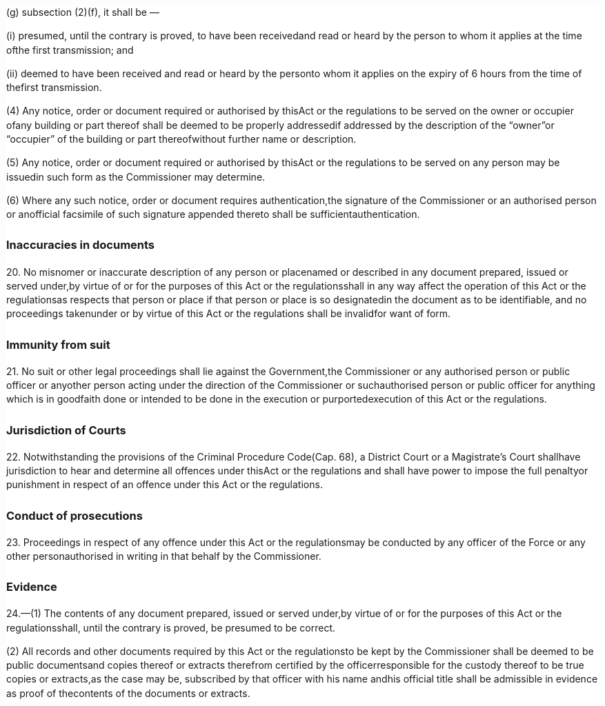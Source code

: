 (g) subsection (2)(f), it shall be —

(i) presumed, until the contrary is proved, to have been receivedand read or heard by the person to whom it applies at the time ofthe first transmission; and

(ii) deemed to have been received and read or heard by the personto whom it applies on the expiry of 6 hours from the time of thefirst transmission.

(4) Any notice, order or document required or authorised by thisAct or the regulations to be served on the owner or occupier ofany building or part thereof shall be deemed to be properly addressedif addressed by the description of the “owner”or “occupier” of the building or part thereofwithout further name or description.

(5) Any notice, order or document required or authorised by thisAct or the regulations to be served on any person may be issuedin such form as the Commissioner may determine.

(6) Where any such notice, order or document requires authentication,the signature of the Commissioner or an authorised person or anofficial facsimile of such signature appended thereto shall be sufficientauthentication.

### Inaccuracies in documents

20\. No misnomer or inaccurate description of any person or placenamed or described in any document prepared, issued or served under,by virtue of or for the purposes of this Act or the regulationsshall in any way affect the operation of this Act or the regulationsas respects that person or place if that person or place is so designatedin the document as to be identifiable, and no proceedings takenunder or by virtue of this Act or the regulations shall be invalidfor want of form.

### Immunity from suit

21\. No suit or other legal proceedings shall lie against the Government,the Commissioner or any authorised person or public officer or anyother person acting under the direction of the Commissioner or suchauthorised person or public officer for anything which is in goodfaith done or intended to be done in the execution or purportedexecution of this Act or the regulations.

### Jurisdiction of Courts

22\. Notwithstanding the provisions of the Criminal Procedure Code(Cap. 68), a District Court or a Magistrate’s Court shallhave jurisdiction to hear and determine all offences under thisAct or the regulations and shall have power to impose the full penaltyor punishment in respect of an offence under this Act or the regulations.

### Conduct of prosecutions

23\. Proceedings in respect of any offence under this Act or the regulationsmay be conducted by any officer of the Force or any other personauthorised in writing in that behalf by the Commissioner.

### Evidence

24\.—(1) The contents of any document prepared, issued or served under,by virtue of or for the purposes of this Act or the regulationsshall, until the contrary is proved, be presumed to be correct.

(2) All records and other documents required by this Act or the regulationsto be kept by the Commissioner shall be deemed to be public documentsand copies thereof or extracts therefrom certified by the officerresponsible for the custody thereof to be true copies or extracts,as the case may be, subscribed by that officer with his name andhis official title shall be admissible in evidence as proof of thecontents of the documents or extracts.
